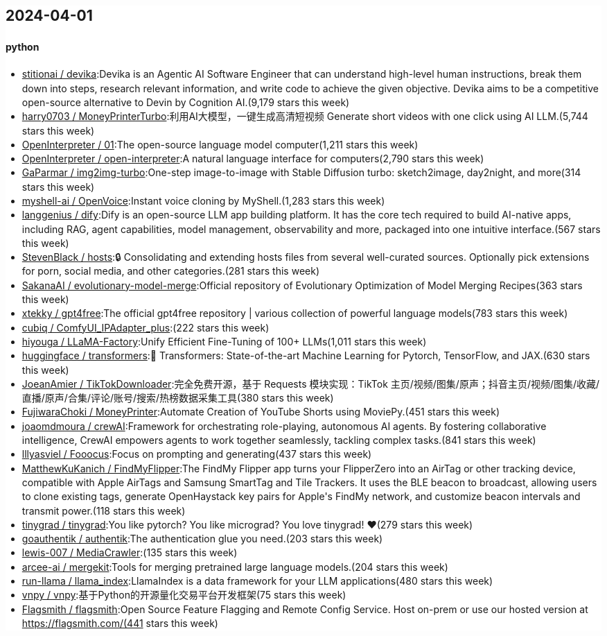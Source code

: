 ## 2024-04-01

#### python
* [stitionai / devika](https://github.com/stitionai/devika):Devika is an Agentic AI Software Engineer that can understand high-level human instructions, break them down into steps, research relevant information, and write code to achieve the given objective. Devika aims to be a competitive open-source alternative to Devin by Cognition AI.(9,179 stars this week)
* [harry0703 / MoneyPrinterTurbo](https://github.com/harry0703/MoneyPrinterTurbo):利用AI大模型，一键生成高清短视频 Generate short videos with one click using AI LLM.(5,744 stars this week)
* [OpenInterpreter / 01](https://github.com/OpenInterpreter/01):The open-source language model computer(1,211 stars this week)
* [OpenInterpreter / open-interpreter](https://github.com/OpenInterpreter/open-interpreter):A natural language interface for computers(2,790 stars this week)
* [GaParmar / img2img-turbo](https://github.com/GaParmar/img2img-turbo):One-step image-to-image with Stable Diffusion turbo: sketch2image, day2night, and more(314 stars this week)
* [myshell-ai / OpenVoice](https://github.com/myshell-ai/OpenVoice):Instant voice cloning by MyShell.(1,283 stars this week)
* [langgenius / dify](https://github.com/langgenius/dify):Dify is an open-source LLM app building platform. It has the core tech required to build AI-native apps, including RAG, agent capabilities, model management, observability and more, packaged into one intuitive interface.(567 stars this week)
* [StevenBlack / hosts](https://github.com/StevenBlack/hosts):🔒 Consolidating and extending hosts files from several well-curated sources. Optionally pick extensions for porn, social media, and other categories.(281 stars this week)
* [SakanaAI / evolutionary-model-merge](https://github.com/SakanaAI/evolutionary-model-merge):Official repository of Evolutionary Optimization of Model Merging Recipes(363 stars this week)
* [xtekky / gpt4free](https://github.com/xtekky/gpt4free):The official gpt4free repository | various collection of powerful language models(783 stars this week)
* [cubiq / ComfyUI_IPAdapter_plus](https://github.com/cubiq/ComfyUI_IPAdapter_plus):(222 stars this week)
* [hiyouga / LLaMA-Factory](https://github.com/hiyouga/LLaMA-Factory):Unify Efficient Fine-Tuning of 100+ LLMs(1,011 stars this week)
* [huggingface / transformers](https://github.com/huggingface/transformers):🤗 Transformers: State-of-the-art Machine Learning for Pytorch, TensorFlow, and JAX.(630 stars this week)
* [JoeanAmier / TikTokDownloader](https://github.com/JoeanAmier/TikTokDownloader):完全免费开源，基于 Requests 模块实现：TikTok 主页/视频/图集/原声；抖音主页/视频/图集/收藏/直播/原声/合集/评论/账号/搜索/热榜数据采集工具(380 stars this week)
* [FujiwaraChoki / MoneyPrinter](https://github.com/FujiwaraChoki/MoneyPrinter):Automate Creation of YouTube Shorts using MoviePy.(451 stars this week)
* [joaomdmoura / crewAI](https://github.com/joaomdmoura/crewAI):Framework for orchestrating role-playing, autonomous AI agents. By fostering collaborative intelligence, CrewAI empowers agents to work together seamlessly, tackling complex tasks.(841 stars this week)
* [lllyasviel / Fooocus](https://github.com/lllyasviel/Fooocus):Focus on prompting and generating(437 stars this week)
* [MatthewKuKanich / FindMyFlipper](https://github.com/MatthewKuKanich/FindMyFlipper):The FindMy Flipper app turns your FlipperZero into an AirTag or other tracking device, compatible with Apple AirTags and Samsung SmartTag and Tile Trackers. It uses the BLE beacon to broadcast, allowing users to clone existing tags, generate OpenHaystack key pairs for Apple's FindMy network, and customize beacon intervals and transmit power.(118 stars this week)
* [tinygrad / tinygrad](https://github.com/tinygrad/tinygrad):You like pytorch? You like micrograd? You love tinygrad! ❤️(279 stars this week)
* [goauthentik / authentik](https://github.com/goauthentik/authentik):The authentication glue you need.(203 stars this week)
* [lewis-007 / MediaCrawler](https://github.com/lewis-007/MediaCrawler):(135 stars this week)
* [arcee-ai / mergekit](https://github.com/arcee-ai/mergekit):Tools for merging pretrained large language models.(204 stars this week)
* [run-llama / llama_index](https://github.com/run-llama/llama_index):LlamaIndex is a data framework for your LLM applications(480 stars this week)
* [vnpy / vnpy](https://github.com/vnpy/vnpy):基于Python的开源量化交易平台开发框架(75 stars this week)
* [Flagsmith / flagsmith](https://github.com/Flagsmith/flagsmith):Open Source Feature Flagging and Remote Config Service. Host on-prem or use our hosted version at https://flagsmith.com/(441 stars this week)
